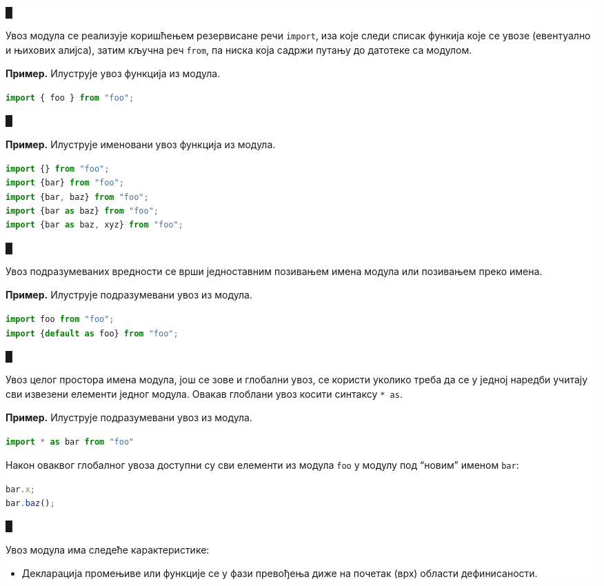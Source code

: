 &#9608;

Увоз модула се реализује коришћењем резервисане речи `import`, иза које следи списак функија које се увозе (евентуално и њихових алијса), затим кључна реч `from`, па ниска која садржи путању до датотеке са модулом.

**Пример.** Илуструје увоз функција из модула.

```js
import { foo } from "foo";
```

&#9608;

**Пример.** Илуструје именовани увоз функција из модула.

```js
import {} from "foo";
import {bar} from "foo";
import {bar, baz} from "foo";
import {bar as baz} from "foo";
import {bar as baz, xyz} from "foo";
```

&#9608;

Увоз подразумеваних вредности се врши једноставним позивањем имена модула или позивањем преко имена.

**Пример.** Илуструје подразумевани увоз из модула.

```js
import foo from "foo";
import {default as foo} from "foo";
```

&#9608;

Увоз целог простора имена модула, још се зове и глобални увоз, се користи уколико треба да се у једној наредби учитају сви извезени елементи једног модула. Овакав глоблани увоз косити синтаксу `* as`.

**Пример.** Илуструје подразумевани увоз из модула.

```js
import * as bar from "foo"
```

Након оваквог глобалног увоза доступни су сви елементи из модула `foo` у модулу под “новим” именом `bar`:

```js
bar.x;
bar.baz();
```

 &#9608;

Увоз модула има следеће карактеристике:

- Декларација промењиве или функције се у фази превођења диже на почетак (врх) области дефинисаности.
